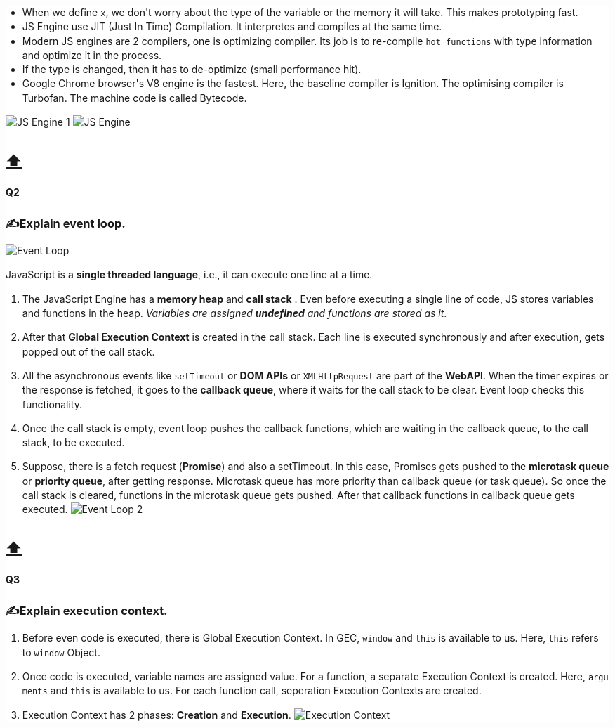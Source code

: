 - When we define `x`, we don't worry about the type of the variable or the memory it will take. This makes prototyping fast.
- JS Engine use JIT (Just In Time) Compilation. It interpretes and compiles at the same time.
- Modern JS engines are 2 compilers, one is optimizing compiler. Its job is to re-compile `hot functions` with type information and optimize it in the process.
- If the type is changed, then it has to de-optimize (small performance hit).
- Google Chrome browser's V8 engine is the fastest. Here, the baseline compiler is Ignition. The optimising compiler is Turbofan. The machine code is called Bytecode.

![JS Engine 1](assets/js-engine1.png)
![JS Engine](assets/js-engine.png)

**[⬆](#Questions)**
---
#### Q2
### ✍Explain event loop.
![Event Loop](assets/event-loop1.png)

JavaScript is a **single threaded language**, i.e., it can execute one line at a time.
1. The JavaScript Engine has a **memory heap** and **call stack** . Even before executing a single line of code, JS stores variables and functions in the heap. *Variables are assigned **undefined** and functions are stored as it*.

2. After that **Global Execution Context** is created in the call stack. Each line is executed synchronously and after execution, gets popped out of the call stack.

3. All the asynchronous events like `setTimeout` or **DOM APIs** or `XMLHttpRequest` are part of the **WebAPI**. When the timer expires or the response is fetched, it goes to the **callback queue**, where it waits for the call stack to be clear. Event loop checks this functionality.

5. Once the call stack is empty, event loop pushes the callback functions, which are waiting in the callback queue, to the call stack, to be executed. 

6. Suppose, there is a fetch request (**Promise**) and also a setTimeout. In this case, Promises gets pushed to the **microtask queue** or **priority queue**, after getting response. Microtask queue has more priority than callback queue (or task queue). So once the call stack is cleared, functions in the microtask queue gets pushed. After that callback functions in callback queue gets executed.
![Event Loop 2](assets/event-loop2.png)

**[⬆](#Questions)**
---
#### Q3
### ✍Explain execution context.
1. Before even code is executed, there is Global Execution Context. In GEC, `window` and `this` is available to us. Here, `this` refers to `window` Object.

2. Once code is executed, variable names are assigned value. For a function, a separate Execution Context is created. Here, `arguments` and `this` is available to us. For each function call, seperation Execution Contexts are created.

3. Execution Context has 2 phases: **Creation** and **Execution**.
![Execution Context](assets/execution-context.png)
